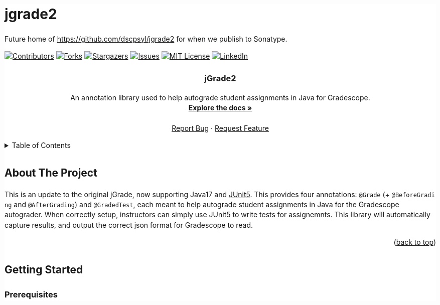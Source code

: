 # jgrade2

Future home of https://github.com/dscpsyl/jgrade2 for when we publish to Sonatype.

<a name="readme-top"></a>



[![Contributors][contributors-shield]][contributors-url]
[![Forks][forks-shield]][forks-url]
[![Stargazers][stars-shield]][stars-url]
[![Issues][issues-shield]][issues-url]
[![MIT License][license-shield]][license-url]
[![LinkedIn][linkedin-shield]][linkedin-url]



<h3 align="center">jGrade2</h3>

  <p align="center">
    An annotation library used to help autograde student assignments in Java for Gradescope.
    <br />
    <a href="https://dscpsyl.github.io/jgrade2/javadoc/"><strong>Explore the docs »</strong></a>
    <br />
    <br />
    <a href="https://github.com/dscpsyl/jgrade2/issues">Report Bug</a>
    ·
    <a href="https://github.com/dscpsyl/jgrade2/issues">Request Feature</a>
  </p>
</div>




<details><summary>Table of Contents</summary></details>




## About The Project

This is an update to the original jGrade, now supporting Java17 and [JUnit5](https://junit.org/junit5/). This provides four 
annotations: `@Grade` (+ `@BeforeGrading` and `@AfterGrading`) and `@GradedTest`, each meant to help autograde 
student assignments in Java for the Gradescope autograder. When correctly setup, instructors can 
simply use JUnit5 to write tests for assignemnts. This library will automatically capture results, 
and output the correct json format for Gradescope to read.

<p align="right">(<a href="#readme-top">back to top</a>)</p>



## Getting Started

### Prerequisites


[contributors-shield]: https://img.shields.io/github/contributors/dscpsyl/jgrade2.svg?style=for-the-badge
[contributors-url]: https://github.com/dscpsyl/jgrade2/graphs/contributors
[forks-shield]: https://img.shields.io/github/forks/dscpsyl/jgrade2.svg?style=for-the-badge
[forks-url]: https://github.com/dscpsyl/jgrade2/network/members
[stars-shield]: https://img.shields.io/github/stars/dscpsyl/jgrade2.svg?style=for-the-badge
[stars-url]: https://github.com/dscpsyl/jgrade2/stargazers
[issues-shield]: https://img.shields.io/github/issues/dscpsyl/jgrade2.svg?style=for-the-badge
[issues-url]: https://github.com/dscpsyl/jgrade2/issues
[license-shield]: https://img.shields.io/github/license/dscpsyl/jgrade2.svg?style=for-the-badge
[license-url]: https://github.com/dscpsyl/jgrade2/blob/master/LICENSE.txt
[linkedin-shield]: https://img.shields.io/badge/-LinkedIn-black.svg?style=for-the-badge&logo=linkedin&colorB=555
[linkedin-url]: https://www.linkedin.com/in/davidjsim/